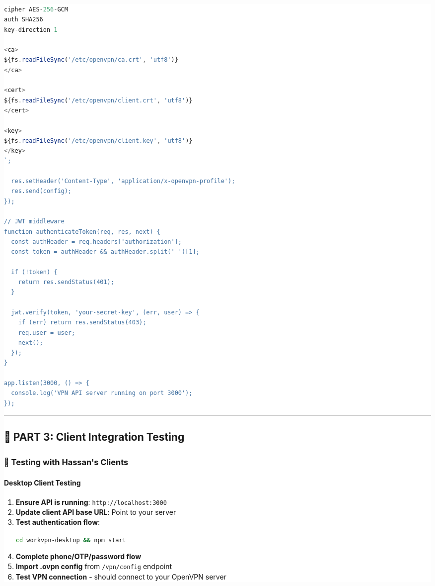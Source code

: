 ```javascript
cipher AES-256-GCM
auth SHA256
key-direction 1

<ca>
${fs.readFileSync('/etc/openvpn/ca.crt', 'utf8')}
</ca>

<cert>
${fs.readFileSync('/etc/openvpn/client.crt', 'utf8')}
</cert>

<key>  
${fs.readFileSync('/etc/openvpn/client.key', 'utf8')}
</key>
`;
  
  res.setHeader('Content-Type', 'application/x-openvpn-profile');
  res.send(config);
});

// JWT middleware
function authenticateToken(req, res, next) {
  const authHeader = req.headers['authorization'];
  const token = authHeader && authHeader.split(' ')[1];
  
  if (!token) {
    return res.sendStatus(401);
  }
  
  jwt.verify(token, 'your-secret-key', (err, user) => {
    if (err) return res.sendStatus(403);
    req.user = user;
    next();
  });
}

app.listen(3000, () => {
  console.log('VPN API server running on port 3000');
});
```

---

## 🔗 **PART 3: Client Integration Testing**

### **🧪 Testing with Hassan's Clients**

#### **Desktop Client Testing**
1. **Ensure API is running**: `http://localhost:3000`
2. **Update client API base URL**: Point to your server
3. **Test authentication flow**:
   ```bash
   cd workvpn-desktop && npm start
   ```
4. **Complete phone/OTP/password flow**
5. **Import .ovpn config** from `/vpn/config` endpoint
6. **Test VPN connection** - should connect to your OpenVPN server
